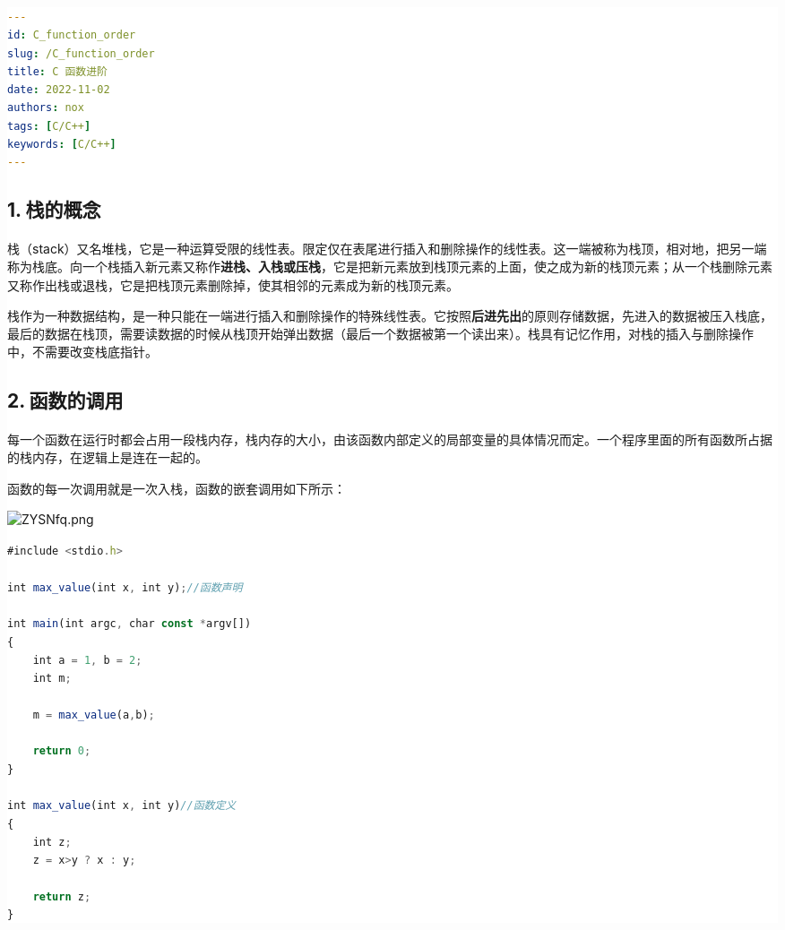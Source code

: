 ```yaml
---
id: C_function_order
slug: /C_function_order
title: C 函数进阶
date: 2022-11-02
authors: nox
tags: [C/C++]
keywords: [C/C++]
---
```




## 1. 栈的概念

栈（stack）又名堆栈，它是一种运算受限的线性表。限定仅在表尾进行插入和删除操作的线性表。这一端被称为栈顶，相对地，把另一端称为栈底。向一个栈插入新元素又称作**进栈、入栈或压栈**，它是把新元素放到栈顶元素的上面，使之成为新的栈顶元素；从一个栈删除元素又称作出栈或退栈，它是把栈顶元素删除掉，使其相邻的元素成为新的栈顶元素。

栈作为一种数据结构，是一种只能在一端进行插入和删除操作的特殊线性表。它按照**后进先出**的原则存储数据，先进入的数据被压入栈底，最后的数据在栈顶，需要读数据的时候从栈顶开始弹出数据（最后一个数据被第一个读出来）。栈具有记忆作用，对栈的插入与删除操作中，不需要改变栈底指针。

## 2. 函数的调用

每一个函数在运行时都会占用一段栈内存，栈内存的大小，由该函数内部定义的局部变量的具体情况而定。一个程序里面的所有函数所占据的栈内存，在逻辑上是连在一起的。

函数的每一次调用就是一次入栈，函数的嵌套调用如下所示：

![ZYSNfq.png](https://www.helloimg.com/images/2022/11/02/ZYSNfq.png)

```js
#include <stdio.h>

int max_value(int x, int y);//函数声明

int main(int argc, char const *argv[])
{
	int a = 1, b = 2;
	int m;
    
	m = max_value(a,b);
   
	return 0;
}

int max_value(int x, int y)//函数定义
{
	int z;
    z = x>y ? x : y;
    
    return z;
}
```
